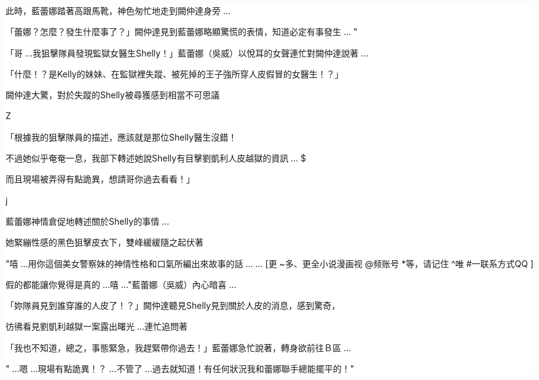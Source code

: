 



此時，藍蕾娜踏著高跟馬靴，神色匆忙地走到闕仲達身旁 ...



「蕾娜？怎麼？發生什麼事了？」闕仲達見到藍蕾娜略顯驚慌的表情，知道必定有事發生 ... "



「哥 ...我狙擊隊員發現監獄女醫生Shelly！」藍蕾娜（吳威）以悅耳的女聲連忙對闕仲達說著 ...





「什麼！？是Kelly的妹妹、在監獄裡失蹤、被死掉的王子強所穿人皮假冒的女醫生！？」



闕仲達大驚，對於失蹤的Shelly被尋獲感到相當不可思議

Z



「根據我的狙擊隊員的描述，應該就是那位Shelly醫生沒錯！



不過她似乎奄奄一息，我部下轉述她說Shelly有目擊劉凱利人皮越獄的資訊 ... $



而且現場被弄得有點詭異，想請哥你過去看看！」

j



藍蕾娜神情倉促地轉述關於Shelly的事情 ...



她緊繃性感的黑色狙擊皮衣下，雙峰緩緩隨之起伏著





"嘻 ...用你這個美女警察妹的神情性格和口氣所編出來故事的話 ... ... [更 ~多、更全小说漫画视 @频账号 *等，请记住 ^唯 #一联系方式QQ ]



假的都能讓你覺得是真的 ...嘻 ..."藍蕾娜（吳威）內心暗喜 ...



「妳隊員見到誰穿誰的人皮了！？」闕仲達聽見Shelly見到關於人皮的消息，感到驚奇，



彷彿看見劉凱利越獄一案露出曙光 ...連忙追問著



「我也不知道，總之，事態緊急，我趕緊帶你過去！」藍蕾娜急忙說著，轉身欲前往Ｂ區 ...





" ...嗯 ...現場有點詭異！？ ...不管了 ...過去就知道！有任何狀況我和蕾娜聯手總能擺平的！"


